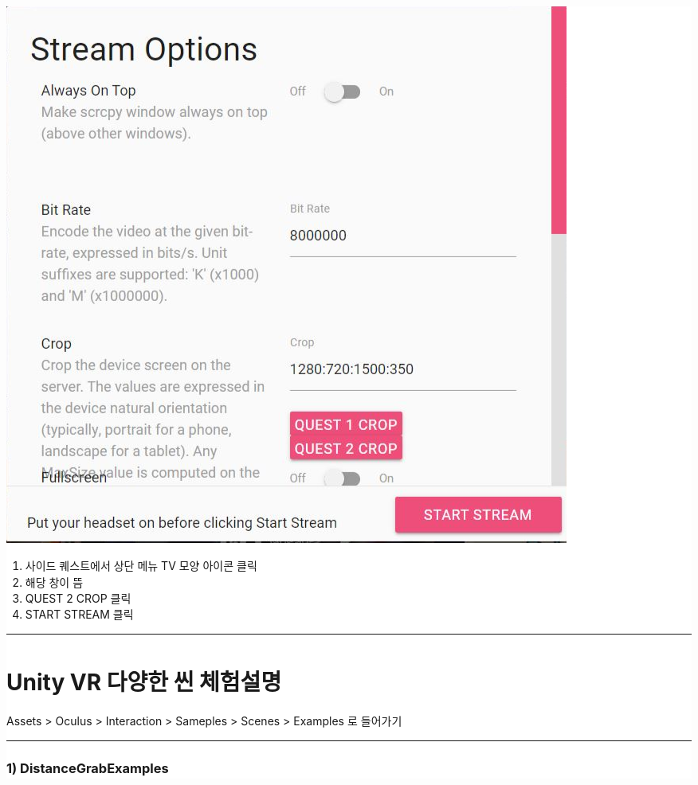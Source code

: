 ![bg left height:4in](./project1/image44.png)

1. 사이드 퀘스트에서 상단 메뉴 TV 모양 아이콘 클릭 
2. 해당 창이 뜸 
3. QUEST 2 CROP 클릭 
4. START STREAM 클릭

---
# Unity VR 다양한 씬 체험설명

Assets > Oculus > Interaction > Sameples > Scenes > Examples 로 들어가기


---

### 1) DistanceGrabExamples
